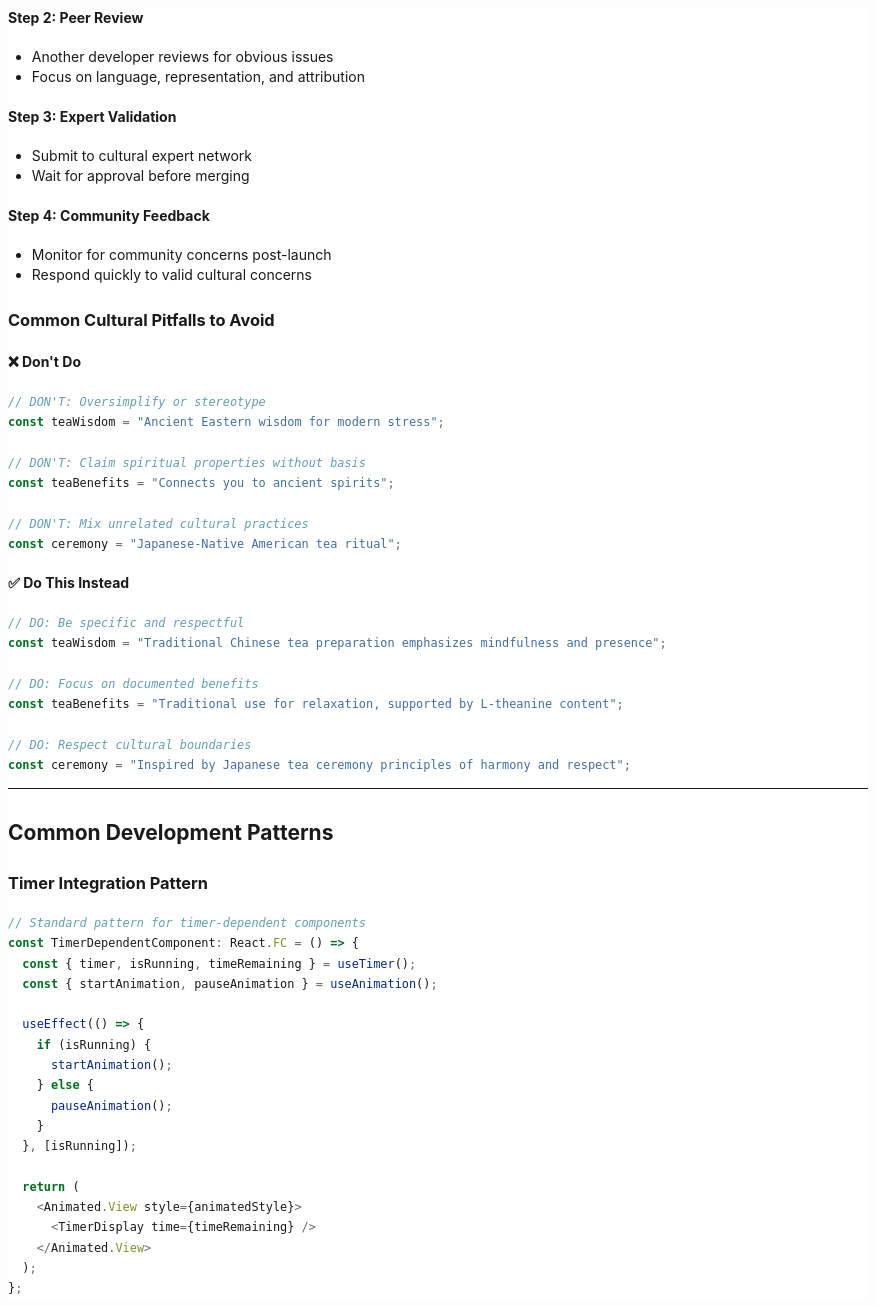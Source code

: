 #### **Step 2: Peer Review**
- Another developer reviews for obvious issues
- Focus on language, representation, and attribution

#### **Step 3: Expert Validation**
- Submit to cultural expert network
- Wait for approval before merging

#### **Step 4: Community Feedback**
- Monitor for community concerns post-launch
- Respond quickly to valid cultural concerns

### **Common Cultural Pitfalls to Avoid**

#### **❌ Don't Do**
```typescript
// DON'T: Oversimplify or stereotype
const teaWisdom = "Ancient Eastern wisdom for modern stress";

// DON'T: Claim spiritual properties without basis
const teaBenefits = "Connects you to ancient spirits";

// DON'T: Mix unrelated cultural practices
const ceremony = "Japanese-Native American tea ritual";
```

#### **✅ Do This Instead**
```typescript
// DO: Be specific and respectful
const teaWisdom = "Traditional Chinese tea preparation emphasizes mindfulness and presence";

// DO: Focus on documented benefits
const teaBenefits = "Traditional use for relaxation, supported by L-theanine content";

// DO: Respect cultural boundaries
const ceremony = "Inspired by Japanese tea ceremony principles of harmony and respect";
```

---

## Common Development Patterns

### **Timer Integration Pattern**
```typescript
// Standard pattern for timer-dependent components
const TimerDependentComponent: React.FC = () => {
  const { timer, isRunning, timeRemaining } = useTimer();
  const { startAnimation, pauseAnimation } = useAnimation();
  
  useEffect(() => {
    if (isRunning) {
      startAnimation();
    } else {
      pauseAnimation();
    }
  }, [isRunning]);
  
  return (
    <Animated.View style={animatedStyle}>
      <TimerDisplay time={timeRemaining} />
    </Animated.View>
  );
};
```